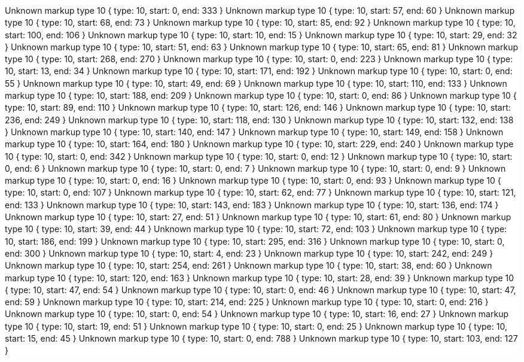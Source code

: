Unknown markup type 10 { type: 10, start: 0, end: 333 }
Unknown markup type 10 { type: 10, start: 57, end: 60 }
Unknown markup type 10 { type: 10, start: 68, end: 73 }
Unknown markup type 10 { type: 10, start: 85, end: 92 }
Unknown markup type 10 { type: 10, start: 100, end: 106 }
Unknown markup type 10 { type: 10, start: 10, end: 15 }
Unknown markup type 10 { type: 10, start: 29, end: 32 }
Unknown markup type 10 { type: 10, start: 51, end: 63 }
Unknown markup type 10 { type: 10, start: 65, end: 81 }
Unknown markup type 10 { type: 10, start: 268, end: 270 }
Unknown markup type 10 { type: 10, start: 0, end: 223 }
Unknown markup type 10 { type: 10, start: 13, end: 34 }
Unknown markup type 10 { type: 10, start: 171, end: 192 }
Unknown markup type 10 { type: 10, start: 0, end: 55 }
Unknown markup type 10 { type: 10, start: 49, end: 69 }
Unknown markup type 10 { type: 10, start: 110, end: 133 }
Unknown markup type 10 { type: 10, start: 188, end: 209 }
Unknown markup type 10 { type: 10, start: 0, end: 86 }
Unknown markup type 10 { type: 10, start: 89, end: 110 }
Unknown markup type 10 { type: 10, start: 126, end: 146 }
Unknown markup type 10 { type: 10, start: 236, end: 249 }
Unknown markup type 10 { type: 10, start: 118, end: 130 }
Unknown markup type 10 { type: 10, start: 132, end: 138 }
Unknown markup type 10 { type: 10, start: 140, end: 147 }
Unknown markup type 10 { type: 10, start: 149, end: 158 }
Unknown markup type 10 { type: 10, start: 164, end: 180 }
Unknown markup type 10 { type: 10, start: 229, end: 240 }
Unknown markup type 10 { type: 10, start: 0, end: 342 }
Unknown markup type 10 { type: 10, start: 0, end: 12 }
Unknown markup type 10 { type: 10, start: 0, end: 6 }
Unknown markup type 10 { type: 10, start: 0, end: 7 }
Unknown markup type 10 { type: 10, start: 0, end: 9 }
Unknown markup type 10 { type: 10, start: 0, end: 16 }
Unknown markup type 10 { type: 10, start: 0, end: 93 }
Unknown markup type 10 { type: 10, start: 0, end: 107 }
Unknown markup type 10 { type: 10, start: 62, end: 77 }
Unknown markup type 10 { type: 10, start: 121, end: 133 }
Unknown markup type 10 { type: 10, start: 143, end: 183 }
Unknown markup type 10 { type: 10, start: 136, end: 174 }
Unknown markup type 10 { type: 10, start: 27, end: 51 }
Unknown markup type 10 { type: 10, start: 61, end: 80 }
Unknown markup type 10 { type: 10, start: 39, end: 44 }
Unknown markup type 10 { type: 10, start: 72, end: 103 }
Unknown markup type 10 { type: 10, start: 186, end: 199 }
Unknown markup type 10 { type: 10, start: 295, end: 316 }
Unknown markup type 10 { type: 10, start: 0, end: 300 }
Unknown markup type 10 { type: 10, start: 4, end: 23 }
Unknown markup type 10 { type: 10, start: 242, end: 249 }
Unknown markup type 10 { type: 10, start: 254, end: 261 }
Unknown markup type 10 { type: 10, start: 38, end: 60 }
Unknown markup type 10 { type: 10, start: 120, end: 163 }
Unknown markup type 10 { type: 10, start: 28, end: 39 }
Unknown markup type 10 { type: 10, start: 47, end: 54 }
Unknown markup type 10 { type: 10, start: 0, end: 46 }
Unknown markup type 10 { type: 10, start: 47, end: 59 }
Unknown markup type 10 { type: 10, start: 214, end: 225 }
Unknown markup type 10 { type: 10, start: 0, end: 216 }
Unknown markup type 10 { type: 10, start: 0, end: 54 }
Unknown markup type 10 { type: 10, start: 16, end: 27 }
Unknown markup type 10 { type: 10, start: 19, end: 51 }
Unknown markup type 10 { type: 10, start: 0, end: 25 }
Unknown markup type 10 { type: 10, start: 15, end: 45 }
Unknown markup type 10 { type: 10, start: 0, end: 788 }
Unknown markup type 10 { type: 10, start: 103, end: 127 }